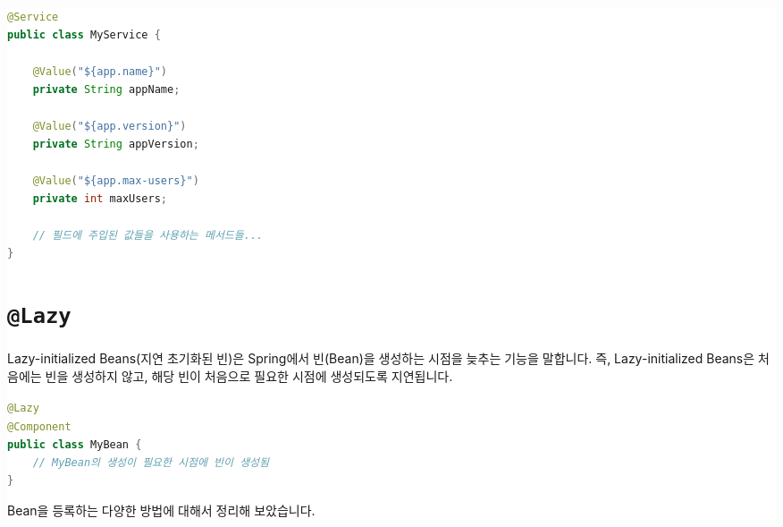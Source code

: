 ``` java
@Service
public class MyService {

    @Value("${app.name}")
    private String appName;

    @Value("${app.version}")
    private String appVersion;

    @Value("${app.max-users}")
    private int maxUsers;

    // 필드에 주입된 값들을 사용하는 메서드들...
}
```

# `@Lazy`
Lazy-initialized Beans(지연 초기화된 빈)은 Spring에서 빈(Bean)을 생성하는 시점을 늦추는 기능을 말합니다. 즉, Lazy-initialized Beans은 처음에는 빈을 생성하지 않고, 해당 빈이 처음으로 필요한 시점에 생성되도록 지연됩니다.
``` java
@Lazy
@Component
public class MyBean {
    // MyBean의 생성이 필요한 시점에 빈이 생성됨
}
```

Bean을 등록하는 다양한 방법에 대해서 정리해 보았습니다.